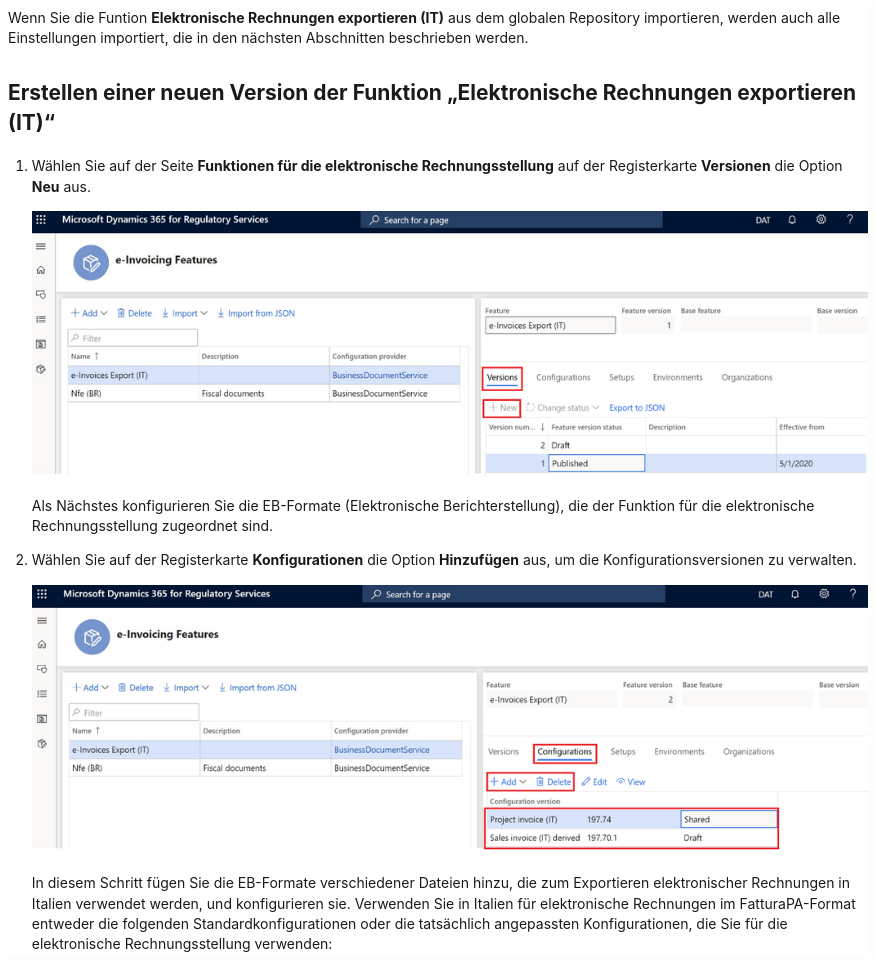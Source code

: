 Wenn Sie die Funtion **Elektronische Rechnungen exportieren (IT)** aus dem globalen Repository importieren, werden auch alle Einstellungen importiert, die in den nächsten Abschnitten beschrieben werden.

## <a name="create-a-new-version-of-the-e-invoices-export-it-feature"></a>Erstellen einer neuen Version der Funktion „Elektronische Rechnungen exportieren (IT)“

1. Wählen Sie auf der Seite **Funktionen für die elektronische Rechnungsstellung** auf der Registerkarte **Versionen** die Option **Neu** aus. 

    ![Hinzufügen einer neuen Version der Funktion für die elektronische Rechnungsstellung](media/e-Invoicing-services-get-started-ITA-Select-New-e-Invoicing-feature-version.png)

    Als Nächstes konfigurieren Sie die EB-Formate (Elektronische Berichterstellung), die der Funktion für die elektronische Rechnungsstellung zugeordnet sind.

2. Wählen Sie auf der Registerkarte **Konfigurationen** die Option **Hinzufügen** aus, um die Konfigurationsversionen zu verwalten.

    ![Verwalten der Konfigurationsversionen der Funktion für die elektronische Rechnungsstellung](media/e-Invoicing-services-get-started-ITA-Manage-e-Invoicing-feature-configurations.png)

    In diesem Schritt fügen Sie die EB-Formate verschiedener Dateien hinzu, die zum Exportieren elektronischer Rechnungen in Italien verwendet werden, und konfigurieren sie. Verwenden Sie in Italien für elektronische Rechnungen im FatturaPA-Format entweder die folgenden Standardkonfigurationen oder die tatsächlich angepassten Konfigurationen, die Sie für die elektronische Rechnungsstellung verwenden:

